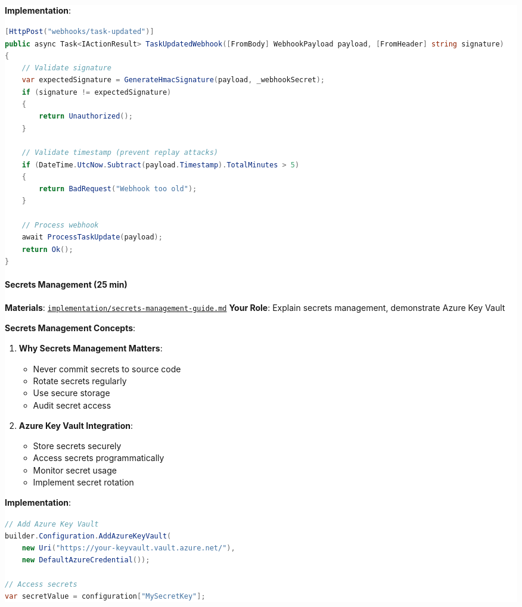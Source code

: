 **Implementation**:
```csharp
[HttpPost("webhooks/task-updated")]
public async Task<IActionResult> TaskUpdatedWebhook([FromBody] WebhookPayload payload, [FromHeader] string signature)
{
    // Validate signature
    var expectedSignature = GenerateHmacSignature(payload, _webhookSecret);
    if (signature != expectedSignature)
    {
        return Unauthorized();
    }
    
    // Validate timestamp (prevent replay attacks)
    if (DateTime.UtcNow.Subtract(payload.Timestamp).TotalMinutes > 5)
    {
        return BadRequest("Webhook too old");
    }
    
    // Process webhook
    await ProcessTaskUpdate(payload);
    return Ok();
}
```

#### Secrets Management (25 min)
**Materials**: [`implementation/secrets-management-guide.md`](./implementation/secrets-management-guide.md)
**Your Role**: Explain secrets management, demonstrate Azure Key Vault

**Secrets Management Concepts**:
1. **Why Secrets Management Matters**:
   - Never commit secrets to source code
   - Rotate secrets regularly
   - Use secure storage
   - Audit secret access

2. **Azure Key Vault Integration**:
   - Store secrets securely
   - Access secrets programmatically
   - Monitor secret usage
   - Implement secret rotation

**Implementation**:
```csharp
// Add Azure Key Vault
builder.Configuration.AddAzureKeyVault(
    new Uri("https://your-keyvault.vault.azure.net/"),
    new DefaultAzureCredential());

// Access secrets
var secretValue = configuration["MySecretKey"];
```
